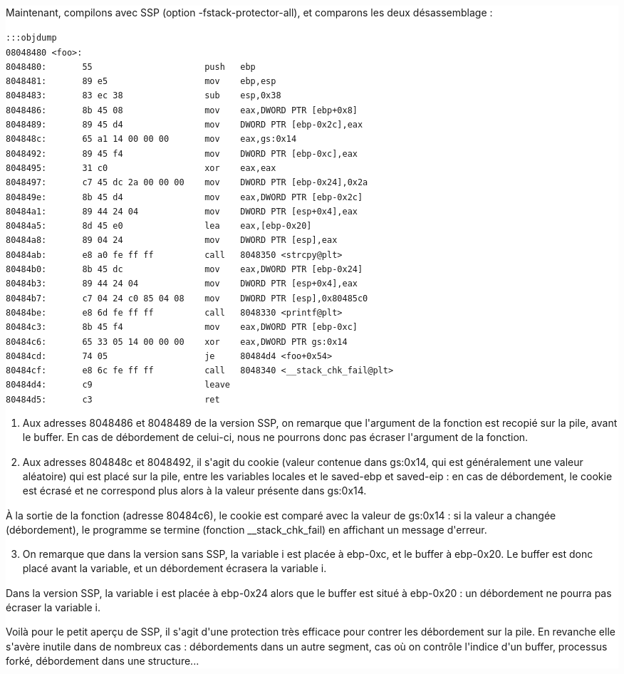 Maintenant, compilons avec SSP (option -fstack-protector-all), et comparons les deux désassemblage :

	:::objdump
	08048480 <foo>:
	8048480:       55                      push   ebp
	8048481:       89 e5                   mov    ebp,esp
	8048483:       83 ec 38                sub    esp,0x38
	8048486:       8b 45 08                mov    eax,DWORD PTR [ebp+0x8]
	8048489:       89 45 d4                mov    DWORD PTR [ebp-0x2c],eax
	804848c:       65 a1 14 00 00 00       mov    eax,gs:0x14
	8048492:       89 45 f4                mov    DWORD PTR [ebp-0xc],eax
	8048495:       31 c0                   xor    eax,eax
	8048497:       c7 45 dc 2a 00 00 00    mov    DWORD PTR [ebp-0x24],0x2a
	804849e:       8b 45 d4                mov    eax,DWORD PTR [ebp-0x2c]
	80484a1:       89 44 24 04             mov    DWORD PTR [esp+0x4],eax
	80484a5:       8d 45 e0                lea    eax,[ebp-0x20]
	80484a8:       89 04 24                mov    DWORD PTR [esp],eax
	80484ab:       e8 a0 fe ff ff          call   8048350 <strcpy@plt>
	80484b0:       8b 45 dc                mov    eax,DWORD PTR [ebp-0x24]
	80484b3:       89 44 24 04             mov    DWORD PTR [esp+0x4],eax
	80484b7:       c7 04 24 c0 85 04 08    mov    DWORD PTR [esp],0x80485c0
	80484be:       e8 6d fe ff ff          call   8048330 <printf@plt>
	80484c3:       8b 45 f4                mov    eax,DWORD PTR [ebp-0xc]
	80484c6:       65 33 05 14 00 00 00    xor    eax,DWORD PTR gs:0x14
	80484cd:       74 05                   je     80484d4 <foo+0x54>
	80484cf:       e8 6c fe ff ff          call   8048340 <__stack_chk_fail@plt>
	80484d4:       c9                      leave
	80484d5:       c3                      ret

 

1. Aux adresses 8048486 et 8048489 de la version SSP, on remarque que l'argument de la fonction est recopié sur la pile, avant le buffer. En cas de débordement de celui-ci, nous ne pourrons donc pas écraser l'argument de la fonction.

2. Aux adresses 804848c et 8048492, il s'agit du cookie (valeur contenue dans gs:0x14, qui est généralement une valeur aléatoire) qui est placé sur la pile, entre les variables locales et le saved-ebp et saved-eip : en cas de débordement, le cookie est écrasé et ne correspond plus alors à la valeur présente dans gs:0x14.

À la sortie de la fonction (adresse 80484c6), le cookie est comparé avec la valeur de gs:0x14 : si la valeur a changée (débordement), le programme se termine (fonction __stack_chk_fail) en affichant un message d'erreur.

3. On remarque que dans la version sans SSP, la variable i est placée à ebp-0xc, et le buffer à ebp-0x20. Le buffer est donc placé avant la variable, et un débordement écrasera la variable i.

Dans la version SSP, la variable i est placée à ebp-0x24 alors que le buffer est situé à ebp-0x20 : un débordement ne pourra pas écraser la variable i.

 

Voilà pour le petit aperçu de SSP, il s'agit d'une protection très efficace pour contrer les débordement sur la pile. En revanche elle s'avère inutile dans de nombreux cas : débordements dans un autre segment, cas où on contrôle l'indice d'un buffer, processus forké, débordement dans une structure...
